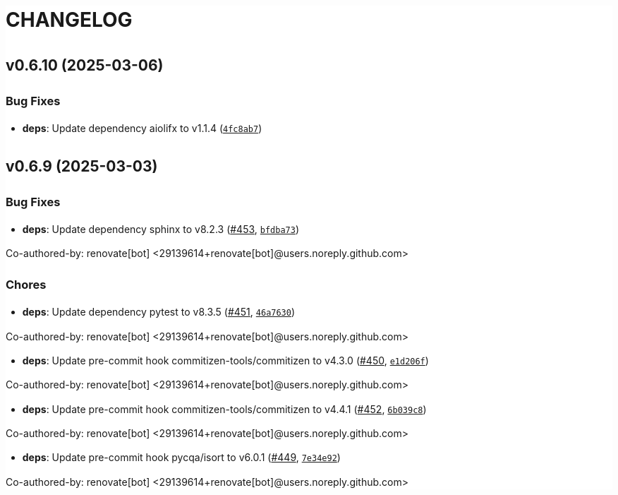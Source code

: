 # CHANGELOG


## v0.6.10 (2025-03-06)

### Bug Fixes

- **deps**: Update dependency aiolifx to v1.1.4
  ([`4fc8ab7`](https://github.com/Djelibeybi/aiolifx-themes/commit/4fc8ab77f831492af09d50632afc3187a2421d88))


## v0.6.9 (2025-03-03)

### Bug Fixes

- **deps**: Update dependency sphinx to v8.2.3
  ([#453](https://github.com/Djelibeybi/aiolifx-themes/pull/453),
  [`bfdba73`](https://github.com/Djelibeybi/aiolifx-themes/commit/bfdba73687d9199b0fc8eabf14c6419820680efb))

Co-authored-by: renovate[bot] <29139614+renovate[bot]@users.noreply.github.com>

### Chores

- **deps**: Update dependency pytest to v8.3.5
  ([#451](https://github.com/Djelibeybi/aiolifx-themes/pull/451),
  [`46a7630`](https://github.com/Djelibeybi/aiolifx-themes/commit/46a7630aa96171a3096899afd7ef2c6aee72b351))

Co-authored-by: renovate[bot] <29139614+renovate[bot]@users.noreply.github.com>

- **deps**: Update pre-commit hook commitizen-tools/commitizen to v4.3.0
  ([#450](https://github.com/Djelibeybi/aiolifx-themes/pull/450),
  [`e1d206f`](https://github.com/Djelibeybi/aiolifx-themes/commit/e1d206fc425a3a307e6c0a7c4f1934089337b595))

Co-authored-by: renovate[bot] <29139614+renovate[bot]@users.noreply.github.com>

- **deps**: Update pre-commit hook commitizen-tools/commitizen to v4.4.1
  ([#452](https://github.com/Djelibeybi/aiolifx-themes/pull/452),
  [`6b039c8`](https://github.com/Djelibeybi/aiolifx-themes/commit/6b039c8f82252dcf7ea1b1ad1ddb5df5358695f0))

Co-authored-by: renovate[bot] <29139614+renovate[bot]@users.noreply.github.com>

- **deps**: Update pre-commit hook pycqa/isort to v6.0.1
  ([#449](https://github.com/Djelibeybi/aiolifx-themes/pull/449),
  [`7e34e92`](https://github.com/Djelibeybi/aiolifx-themes/commit/7e34e924e556471e45f2141a8cc41691258720e6))

Co-authored-by: renovate[bot] <29139614+renovate[bot]@users.noreply.github.com>

